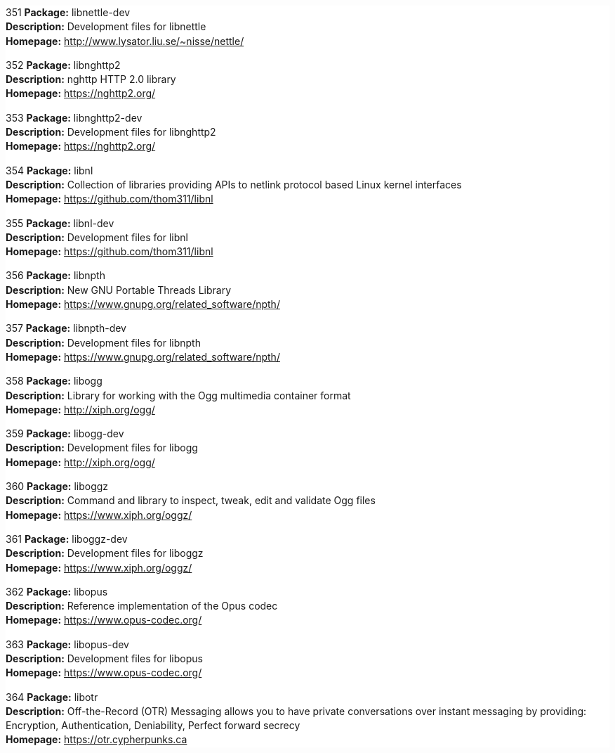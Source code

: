351	__Package:__ libnettle-dev   
__Description:__ Development files for libnettle   
__Homepage:__ <http://www.lysator.liu.se/~nisse/nettle/>  
  
352	__Package:__ libnghttp2   
__Description:__ nghttp HTTP 2.0 library   
__Homepage:__ <https://nghttp2.org/>  
  
353	__Package:__ libnghttp2-dev   
__Description:__ Development files for libnghttp2   
__Homepage:__ <https://nghttp2.org/>  
  
354	__Package:__ libnl   
__Description:__ Collection of libraries providing APIs to netlink protocol based Linux kernel interfaces   
__Homepage:__ <https://github.com/thom311/libnl>  
  
355	__Package:__ libnl-dev   
__Description:__ Development files for libnl   
__Homepage:__ <https://github.com/thom311/libnl>  
  
356	__Package:__ libnpth   
__Description:__ New GNU Portable Threads Library   
__Homepage:__ <https://www.gnupg.org/related_software/npth/>  
  
357	__Package:__ libnpth-dev   
__Description:__ Development files for libnpth   
__Homepage:__ <https://www.gnupg.org/related_software/npth/>  
  
358	__Package:__ libogg   
__Description:__ Library for working with the Ogg multimedia container format   
__Homepage:__ <http://xiph.org/ogg/>  
  
359	__Package:__ libogg-dev   
__Description:__ Development files for libogg   
__Homepage:__ <http://xiph.org/ogg/>  
  
360	__Package:__ liboggz   
__Description:__ Command and library to inspect, tweak, edit and validate Ogg files   
__Homepage:__ <https://www.xiph.org/oggz/>  
  
361	__Package:__ liboggz-dev   
__Description:__ Development files for liboggz   
__Homepage:__ <https://www.xiph.org/oggz/>  
  
362	__Package:__ libopus   
__Description:__ Reference implementation of the Opus codec   
__Homepage:__ <https://www.opus-codec.org/>  
  
363	__Package:__ libopus-dev   
__Description:__ Development files for libopus   
__Homepage:__ <https://www.opus-codec.org/>  
  
364	__Package:__ libotr   
__Description:__ Off-the-Record (OTR) Messaging allows you to have private conversations over instant messaging by providing: Encryption, Authentication, Deniability, Perfect forward secrecy   
__Homepage:__ <https://otr.cypherpunks.ca>  
  